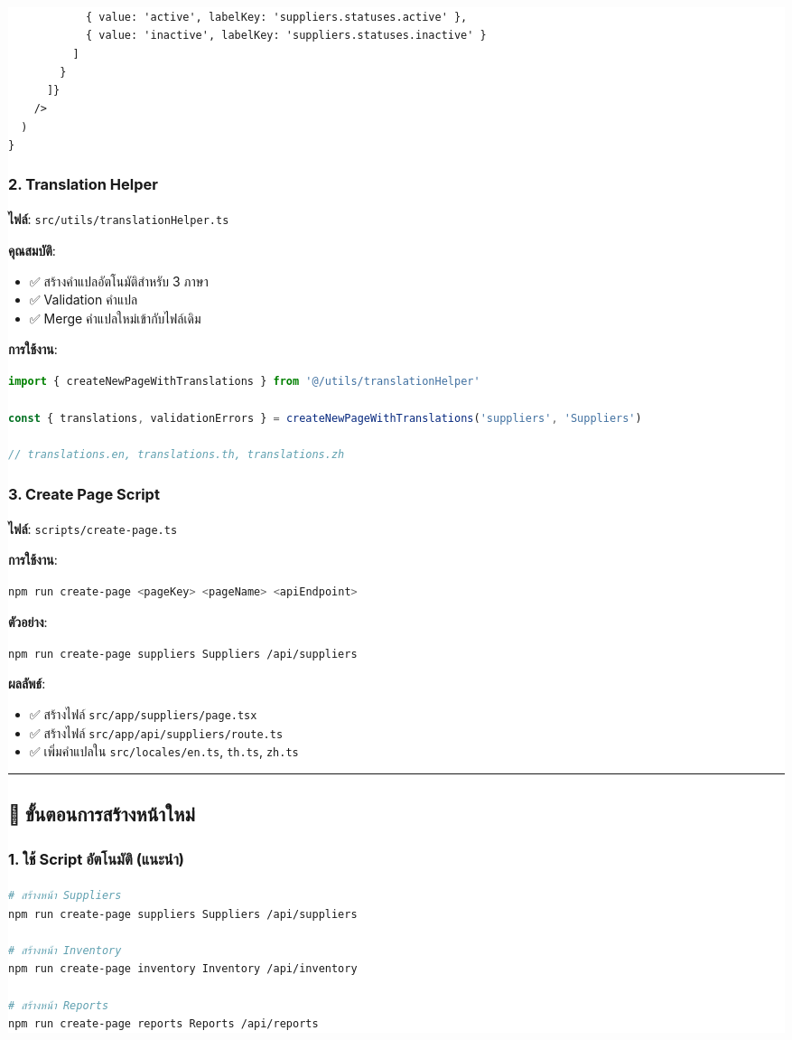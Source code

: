 ```tsx
            { value: 'active', labelKey: 'suppliers.statuses.active' },
            { value: 'inactive', labelKey: 'suppliers.statuses.inactive' }
          ]
        }
      ]}
    />
  )
}
```

### 2. Translation Helper
**ไฟล์**: `src/utils/translationHelper.ts`

**คุณสมบัติ**:
- ✅ สร้างคำแปลอัตโนมัติสำหรับ 3 ภาษา
- ✅ Validation คำแปล
- ✅ Merge คำแปลใหม่เข้ากับไฟล์เดิม

**การใช้งาน**:
```typescript
import { createNewPageWithTranslations } from '@/utils/translationHelper'

const { translations, validationErrors } = createNewPageWithTranslations('suppliers', 'Suppliers')

// translations.en, translations.th, translations.zh
```

### 3. Create Page Script
**ไฟล์**: `scripts/create-page.ts`

**การใช้งาน**:
```bash
npm run create-page <pageKey> <pageName> <apiEndpoint>
```

**ตัวอย่าง**:
```bash
npm run create-page suppliers Suppliers /api/suppliers
```

**ผลลัพธ์**:
- ✅ สร้างไฟล์ `src/app/suppliers/page.tsx`
- ✅ สร้างไฟล์ `src/app/api/suppliers/route.ts`
- ✅ เพิ่มคำแปลใน `src/locales/en.ts`, `th.ts`, `zh.ts`

---

## 📝 ขั้นตอนการสร้างหน้าใหม่

### 1. ใช้ Script อัตโนมัติ (แนะนำ)
```bash
# สร้างหน้า Suppliers
npm run create-page suppliers Suppliers /api/suppliers

# สร้างหน้า Inventory
npm run create-page inventory Inventory /api/inventory

# สร้างหน้า Reports
npm run create-page reports Reports /api/reports
```
